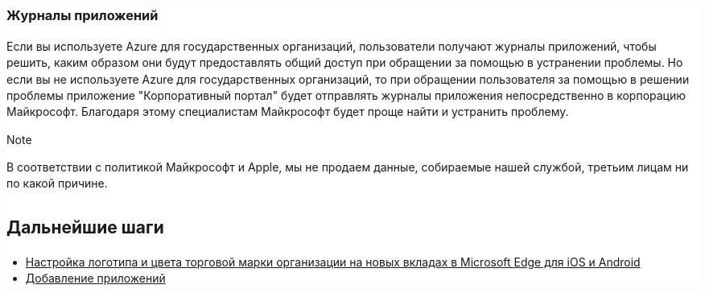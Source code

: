 ### <a name="app-logs"></a>Журналы приложений

Если вы используете Azure для государственных организаций, пользователи получают журналы приложений, чтобы решить, каким образом они будут предоставлять общий доступ при обращении за помощью в устранении проблемы. Но если вы не используете Azure для государственных организаций, то при обращении пользователя за помощью в решении проблемы приложение "Корпоративный портал" будет отправлять журналы приложения непосредственно в корпорацию Майкрософт. Благодаря этому специалистам Майкрософт будет проще найти и устранить проблему.

> [!NOTE]
> В соответствии с политикой Майкрософт и Apple, мы не продаем данные, собираемые нашей службой, третьим лицам ни по какой причине.

## <a name="next-steps"></a>Дальнейшие шаги

- [Настройка логотипа и цвета торговой марки организации на новых вкладах в Microsoft Edge для iOS и Android](manage-microsoft-edge.md#organization-logo-and-brand-color)
- [Добавление приложений](apps-add.md)

